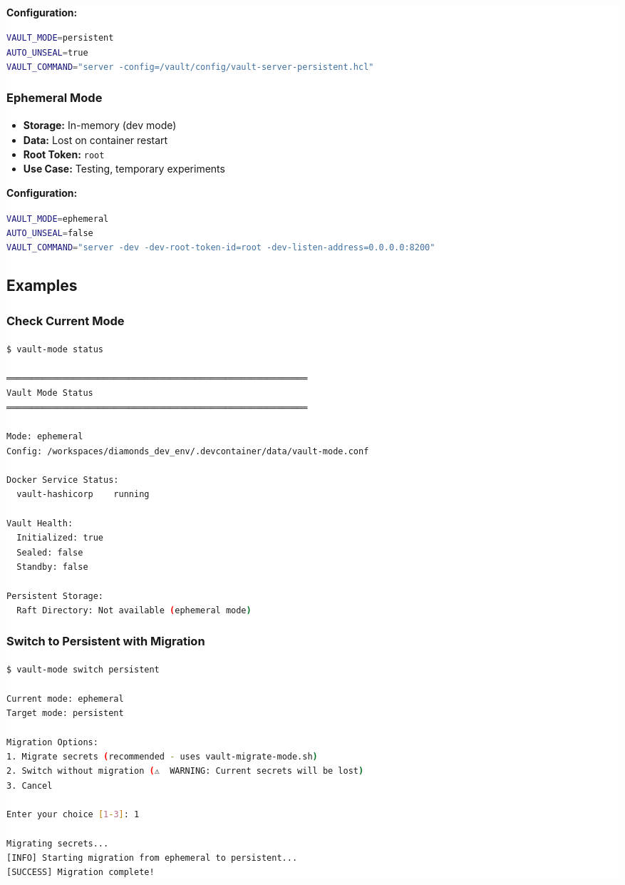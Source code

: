 **Configuration:**
```bash
VAULT_MODE=persistent
AUTO_UNSEAL=true
VAULT_COMMAND="server -config=/vault/config/vault-server-persistent.hcl"
```

### Ephemeral Mode

- **Storage:** In-memory (dev mode)
- **Data:** Lost on container restart
- **Root Token:** `root`
- **Use Case:** Testing, temporary experiments

**Configuration:**
```bash
VAULT_MODE=ephemeral
AUTO_UNSEAL=false
VAULT_COMMAND="server -dev -dev-root-token-id=root -dev-listen-address=0.0.0.0:8200"
```

## Examples

### Check Current Mode

```bash
$ vault-mode status

═══════════════════════════════════════════════════════════
Vault Mode Status
═══════════════════════════════════════════════════════════

Mode: ephemeral
Config: /workspaces/diamonds_dev_env/.devcontainer/data/vault-mode.conf

Docker Service Status:
  vault-hashicorp    running

Vault Health:
  Initialized: true
  Sealed: false
  Standby: false

Persistent Storage:
  Raft Directory: Not available (ephemeral mode)
```

### Switch to Persistent with Migration

```bash
$ vault-mode switch persistent

Current mode: ephemeral
Target mode: persistent

Migration Options:
1. Migrate secrets (recommended - uses vault-migrate-mode.sh)
2. Switch without migration (⚠️  WARNING: Current secrets will be lost)
3. Cancel

Enter your choice [1-3]: 1

Migrating secrets...
[INFO] Starting migration from ephemeral to persistent...
[SUCCESS] Migration complete!
```